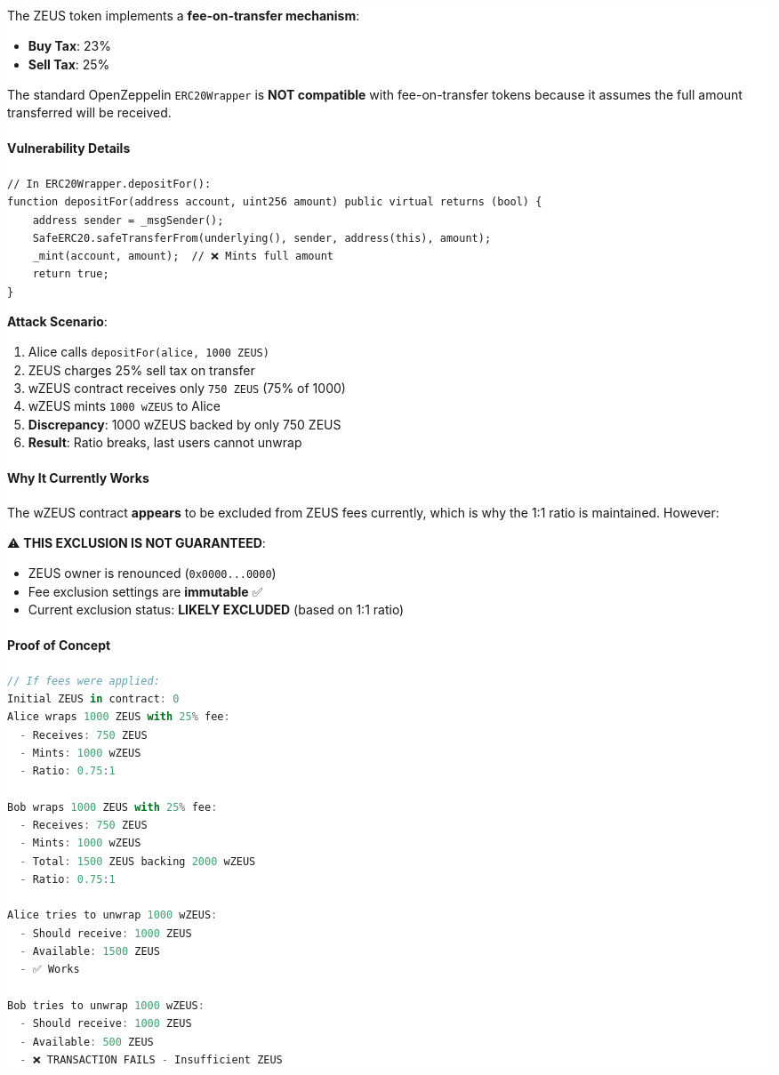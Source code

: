 The ZEUS token implements a **fee-on-transfer mechanism**:
- **Buy Tax**: 23%
- **Sell Tax**: 25%

The standard OpenZeppelin `ERC20Wrapper` is **NOT compatible** with fee-on-transfer tokens because it assumes the full amount transferred will be received.

#### Vulnerability Details

```solidity
// In ERC20Wrapper.depositFor():
function depositFor(address account, uint256 amount) public virtual returns (bool) {
    address sender = _msgSender();
    SafeERC20.safeTransferFrom(underlying(), sender, address(this), amount);
    _mint(account, amount);  // ❌ Mints full amount
    return true;
}
```

**Attack Scenario**:
1. Alice calls `depositFor(alice, 1000 ZEUS)`
2. ZEUS charges 25% sell tax on transfer
3. wZEUS contract receives only `750 ZEUS` (75% of 1000)
4. wZEUS mints `1000 wZEUS` to Alice
5. **Discrepancy**: 1000 wZEUS backed by only 750 ZEUS
6. **Result**: Ratio breaks, last users cannot unwrap

#### Why It Currently Works

The wZEUS contract **appears** to be excluded from ZEUS fees currently, which is why the 1:1 ratio is maintained. However:

⚠️ **THIS EXCLUSION IS NOT GUARANTEED**:
- ZEUS owner is renounced (`0x0000...0000`)
- Fee exclusion settings are **immutable** ✅
- Current exclusion status: **LIKELY EXCLUDED** (based on 1:1 ratio)

#### Proof of Concept

```javascript
// If fees were applied:
Initial ZEUS in contract: 0
Alice wraps 1000 ZEUS with 25% fee:
  - Receives: 750 ZEUS
  - Mints: 1000 wZEUS
  - Ratio: 0.75:1

Bob wraps 1000 ZEUS with 25% fee:
  - Receives: 750 ZEUS
  - Mints: 1000 wZEUS
  - Total: 1500 ZEUS backing 2000 wZEUS
  - Ratio: 0.75:1

Alice tries to unwrap 1000 wZEUS:
  - Should receive: 1000 ZEUS
  - Available: 1500 ZEUS
  - ✅ Works

Bob tries to unwrap 1000 wZEUS:
  - Should receive: 1000 ZEUS
  - Available: 500 ZEUS
  - ❌ TRANSACTION FAILS - Insufficient ZEUS
```
